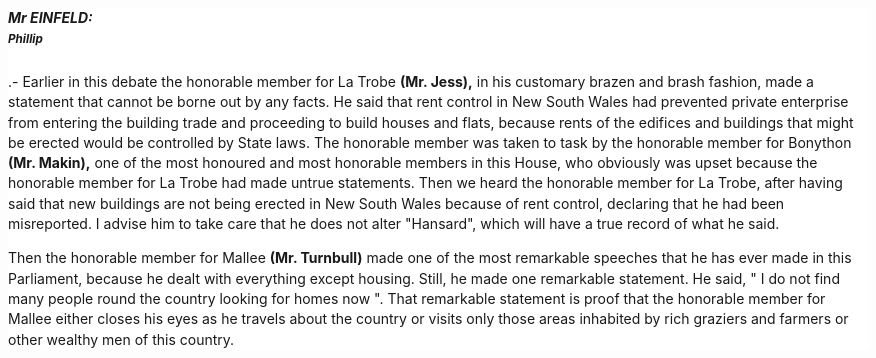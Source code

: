 ##### Mr EINFELD:<br><small class="text-muted">Phillip</small>

.- Earlier in this debate the honorable member for La Trobe  **(Mr. Jess),**  in his customary brazen and brash fashion, made a statement that cannot be borne out by any facts. He said that rent control in New South Wales had prevented private enterprise from entering the building trade and proceeding to build houses and flats, because rents of the edifices and buildings that might be erected would be controlled by State laws. The honorable member was taken to task by the honorable member for Bonython  **(Mr. Makin),**  one of the most honoured and most honorable members in this House, who obviously was upset because the honorable member for La Trobe had made untrue statements. Then we heard the honorable member for La Trobe, after having said that new buildings are not being erected in New South Wales because of rent control, declaring that he had been misreported. I advise him to take care that he does not alter "Hansard", which will have a true record of what he said. 

Then the honorable member for Mallee  **(Mr. Turnbull)**  made one of the most remarkable speeches that he has ever made in this Parliament, because he dealt with everything except housing. Still, he made one remarkable statement. He said, " I do not find many people round the country looking for homes now ". That remarkable statement is proof that the honorable member for Mallee either closes his eyes as he travels about the country or visits only those areas inhabited by rich graziers and farmers or other wealthy men of this country. 

